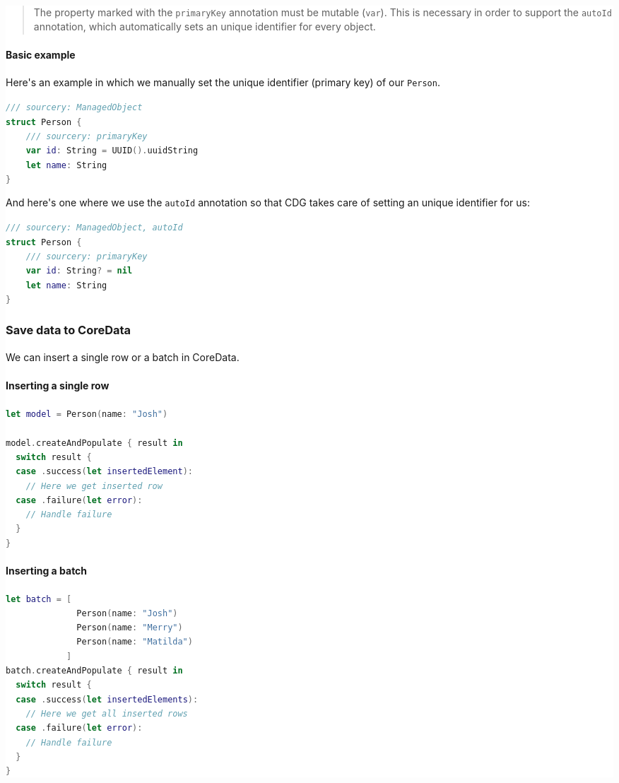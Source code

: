 > The property marked with the `primaryKey` annotation must be mutable (`var`). This is necessary in order to support the `autoId` annotation, which automatically sets an unique identifier for every object.

#### Basic example

Here's an example in which we manually set the unique identifier (primary key) of our `Person`.
```swift
/// sourcery: ManagedObject
struct Person {
    /// sourcery: primaryKey
    var id: String = UUID().uuidString
    let name: String
}
```

And here's one where we use the `autoId` annotation so that CDG takes care of setting an unique identifier for us:

```swift
/// sourcery: ManagedObject, autoId
struct Person {
    /// sourcery: primaryKey
    var id: String? = nil
    let name: String
}
```


### Save data to CoreData
We can insert a single row or a batch in CoreData.

#### Inserting a single row

```swift
let model = Person(name: "Josh")

model.createAndPopulate { result in
  switch result {
  case .success(let insertedElement):
    // Here we get inserted row
  case .failure(let error):
    // Handle failure
  }
}
```

#### Inserting a batch

```swift
let batch = [
              Person(name: "Josh")
              Person(name: "Merry")
              Person(name: "Matilda")
            ]
batch.createAndPopulate { result in
  switch result {
  case .success(let insertedElements):
    // Here we get all inserted rows
  case .failure(let error):
    // Handle failure
  }
}
```
